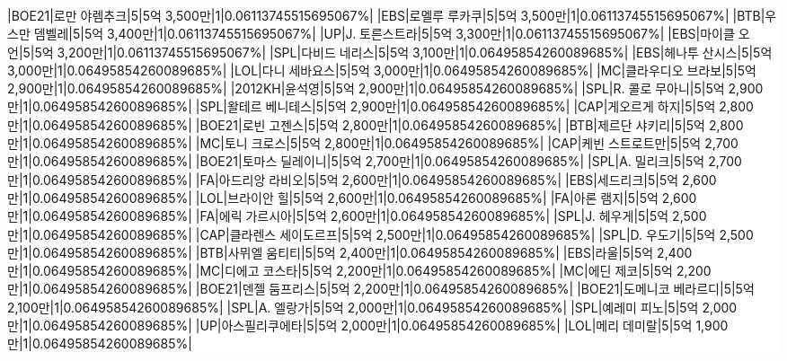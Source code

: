 |BOE21|로만 야렘추크|5|5억 3,500만|1|0.06113745515695067%|
|EBS|로멜루 루카쿠|5|5억 3,500만|1|0.06113745515695067%|
|BTB|우스만 뎀벨레|5|5억 3,400만|1|0.06113745515695067%|
|UP|J. 토른스트라|5|5억 3,300만|1|0.06113745515695067%|
|EBS|마이클 오언|5|5억 3,200만|1|0.06113745515695067%|
|SPL|다비드 네리스|5|5억 3,100만|1|0.06495854260089685%|
|EBS|헤나투 산시스|5|5억 3,000만|1|0.06495854260089685%|
|LOL|다니 세바요스|5|5억 3,000만|1|0.06495854260089685%|
|MC|클라우디오 브라보|5|5억 2,900만|1|0.06495854260089685%|
|2012KH|윤석영|5|5억 2,900만|1|0.06495854260089685%|
|SPL|R. 콜로 무아니|5|5억 2,900만|1|0.06495854260089685%|
|SPL|왈테르 베니테스|5|5억 2,900만|1|0.06495854260089685%|
|CAP|게오르게 하지|5|5억 2,800만|1|0.06495854260089685%|
|BOE21|로빈 고젠스|5|5억 2,800만|1|0.06495854260089685%|
|BTB|제르단 샤키리|5|5억 2,800만|1|0.06495854260089685%|
|MC|토니 크로스|5|5억 2,800만|1|0.06495854260089685%|
|CAP|케빈 스트로트만|5|5억 2,700만|1|0.06495854260089685%|
|BOE21|토마스 딜레이니|5|5억 2,700만|1|0.06495854260089685%|
|SPL|A. 밀리크|5|5억 2,700만|1|0.06495854260089685%|
|FA|아드리앙 라비오|5|5억 2,600만|1|0.06495854260089685%|
|EBS|세드리크|5|5억 2,600만|1|0.06495854260089685%|
|LOL|브라이안 힐|5|5억 2,600만|1|0.06495854260089685%|
|FA|아론 램지|5|5억 2,600만|1|0.06495854260089685%|
|FA|에릭 가르시아|5|5억 2,600만|1|0.06495854260089685%|
|SPL|J. 헤우게|5|5억 2,500만|1|0.06495854260089685%|
|CAP|클라렌스 세이도르프|5|5억 2,500만|1|0.06495854260089685%|
|SPL|D. 우도기|5|5억 2,500만|1|0.06495854260089685%|
|BTB|사뮈엘 움티티|5|5억 2,400만|1|0.06495854260089685%|
|EBS|라울|5|5억 2,400만|1|0.06495854260089685%|
|MC|디에고 코스타|5|5억 2,200만|1|0.06495854260089685%|
|MC|에딘 제코|5|5억 2,200만|1|0.06495854260089685%|
|BOE21|덴젤 둠프리스|5|5억 2,200만|1|0.06495854260089685%|
|BOE21|도메니코 베라르디|5|5억 2,100만|1|0.06495854260089685%|
|SPL|A. 엘랑가|5|5억 2,000만|1|0.06495854260089685%|
|SPL|예레미 피노|5|5억 2,000만|1|0.06495854260089685%|
|UP|아스필리쿠에타|5|5억 2,000만|1|0.06495854260089685%|
|LOL|메리 데미랄|5|5억 1,900만|1|0.06495854260089685%|